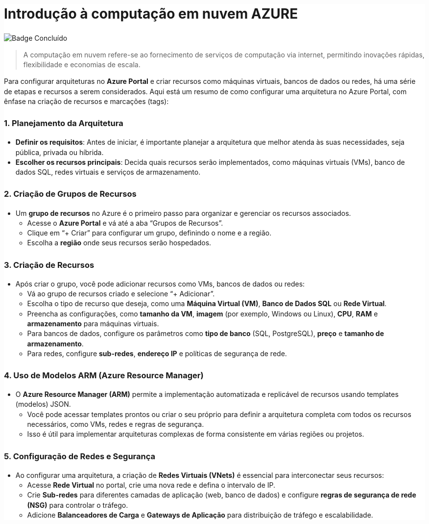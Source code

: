 # Introdução à computação em nuvem AZURE
![Badge Concluído](http://img.shields.io/static/v1?label=STATUS&message=CONCLUÍDO&color=23232e&style=for-the-badge)

> A computação em nuvem refere-se ao fornecimento de serviços de computação via internet, permitindo inovações rápidas, flexibilidade e economias de escala.

Para configurar arquiteturas no **Azure Portal** e criar recursos como máquinas virtuais, bancos de dados ou redes, há uma série de etapas e recursos a serem considerados. Aqui está um resumo de como configurar uma arquitetura no Azure Portal, com ênfase na criação de recursos e marcações (tags):

### 1. **Planejamento da Arquitetura**
   - **Definir os requisitos**: Antes de iniciar, é importante planejar a arquitetura que melhor atenda às suas necessidades, seja pública, privada ou híbrida.
   - **Escolher os recursos principais**: Decida quais recursos serão implementados, como máquinas virtuais (VMs), banco de dados SQL, redes virtuais e serviços de armazenamento.

### 2. **Criação de Grupos de Recursos**
   - Um **grupo de recursos** no Azure é o primeiro passo para organizar e gerenciar os recursos associados. 
     - Acesse o **Azure Portal** e vá até a aba “Grupos de Recursos”.
     - Clique em “+ Criar” para configurar um grupo, definindo o nome e a região.
     - Escolha a **região** onde seus recursos serão hospedados.

### 3. **Criação de Recursos**
   - Após criar o grupo, você pode adicionar recursos como VMs, bancos de dados ou redes:
     - Vá ao grupo de recursos criado e selecione “+ Adicionar”.
     - Escolha o tipo de recurso que deseja, como uma **Máquina Virtual (VM)**, **Banco de Dados SQL** ou **Rede Virtual**.
     - Preencha as configurações, como **tamanho da VM**, **imagem** (por exemplo, Windows ou Linux), **CPU**, **RAM** e **armazenamento** para máquinas virtuais.
     - Para bancos de dados, configure os parâmetros como **tipo de banco** (SQL, PostgreSQL), **preço** e **tamanho de armazenamento**.
     - Para redes, configure **sub-redes**, **endereço IP** e políticas de segurança de rede.

### 4. **Uso de Modelos ARM (Azure Resource Manager)**
   - O **Azure Resource Manager (ARM)** permite a implementação automatizada e replicável de recursos usando templates (modelos) JSON.
     - Você pode acessar templates prontos ou criar o seu próprio para definir a arquitetura completa com todos os recursos necessários, como VMs, redes e regras de segurança.
     - Isso é útil para implementar arquiteturas complexas de forma consistente em várias regiões ou projetos.

### 5. **Configuração de Redes e Segurança**
   - Ao configurar uma arquitetura, a criação de **Redes Virtuais (VNets)** é essencial para interconectar seus recursos:
     - Acesse **Rede Virtual** no portal, crie uma nova rede e defina o intervalo de IP.
     - Crie **Sub-redes** para diferentes camadas de aplicação (web, banco de dados) e configure **regras de segurança de rede (NSG)** para controlar o tráfego.
     - Adicione **Balanceadores de Carga** e **Gateways de Aplicação** para distribuição de tráfego e escalabilidade.
